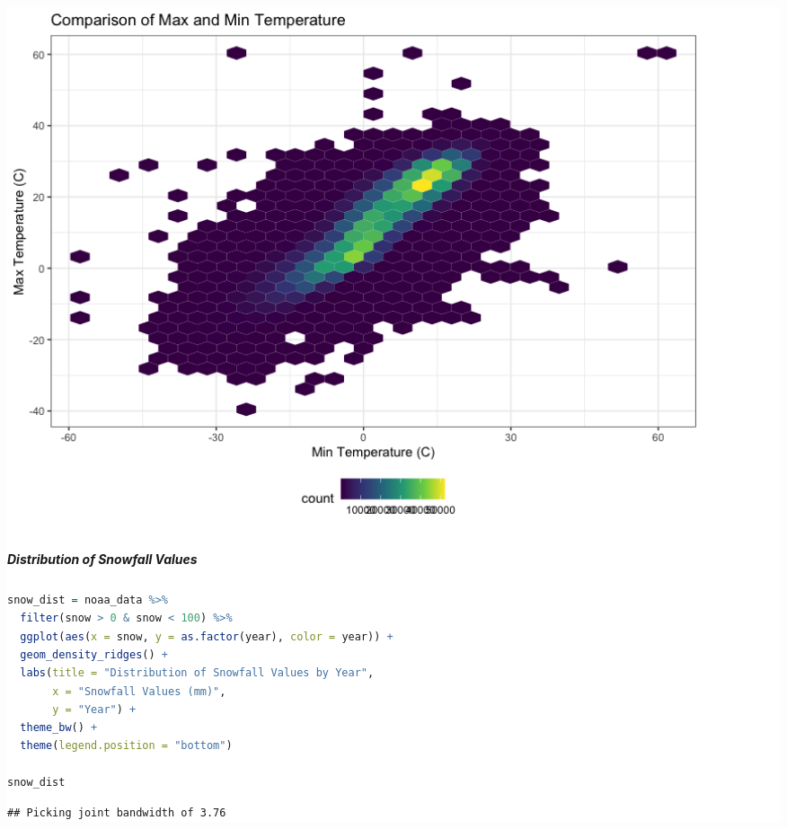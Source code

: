 <img src="p8105_hw3_bh2849_files/figure-gfm/unnamed-chunk-14-1.png" width="90%" />

##### Distribution of Snowfall Values

``` r
snow_dist = noaa_data %>%
  filter(snow > 0 & snow < 100) %>%
  ggplot(aes(x = snow, y = as.factor(year), color = year)) +
  geom_density_ridges() +
  labs(title = "Distribution of Snowfall Values by Year", 
       x = "Snowfall Values (mm)",
       y = "Year") +
  theme_bw() +
  theme(legend.position = "bottom")

snow_dist
```

    ## Picking joint bandwidth of 3.76
